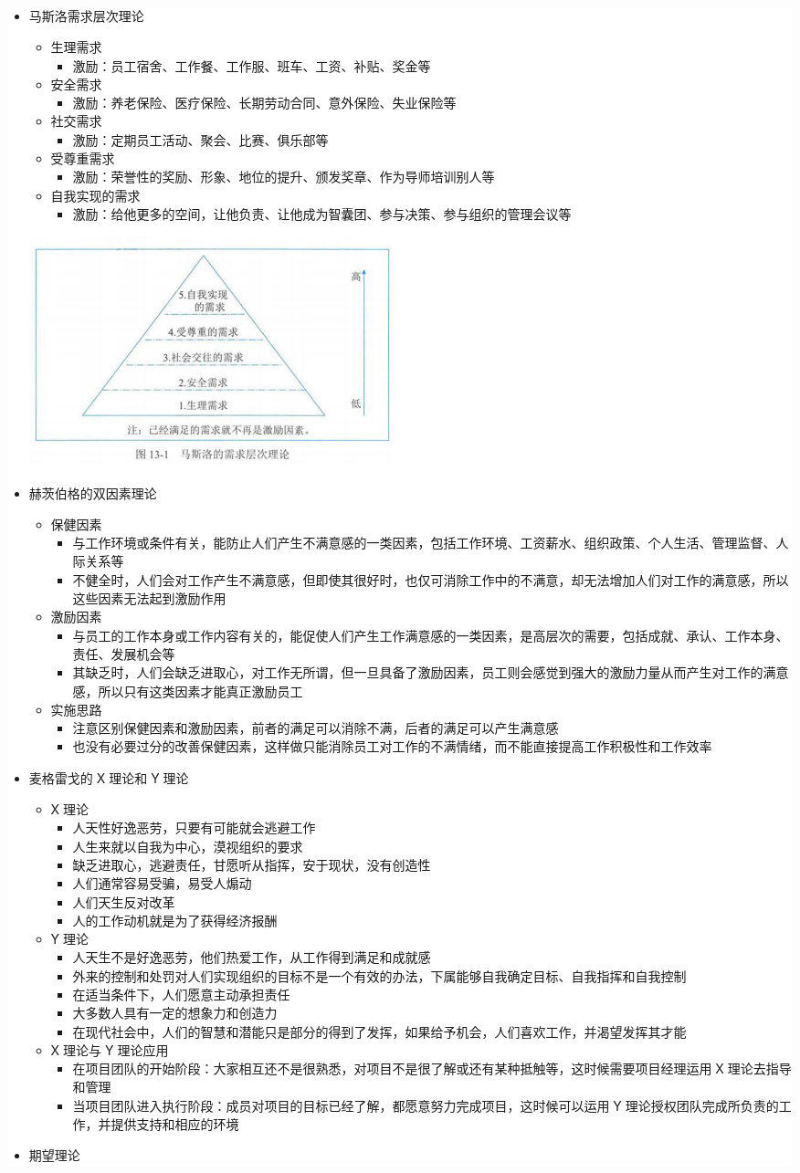   - 马斯洛需求层次理论

    - 生理需求
      - 激励：员工宿舍、工作餐、工作服、班车、工资、补贴、奖金等
    - 安全需求
      - 激励：养老保险、医疗保险、长期劳动合同、意外保险、失业保险等
    - 社交需求
      - 激励：定期员工活动、聚会、比赛、俱乐部等
    - 受尊重需求
      - 激励：荣誉性的奖励、形象、地位的提升、颁发奖章、作为导师培训别人等
    - 自我实现的需求
      - 激励：给他更多的空间，让他负责、让他成为智囊团、参与决策、参与组织的管理会议等

    ![1693225647490](image/13.项目资源管理/1693225647490.png)
  - 赫茨伯格的双因素理论

    - 保健因素
      - 与工作环境或条件有关，能防止人们产生不满意感的一类因素，包括工作环境、工资薪水、组织政策、个人生活、管理监督、人际关系等
      - 不健全时，人们会对工作产生不满意感，但即使其很好时，也仅可消除工作中的不满意，却无法增加人们对工作的满意感，所以这些因素无法起到激励作用
    - 激励因素
      - 与员工的工作本身或工作内容有关的，能促使人们产生工作满意感的一类因素，是高层次的需要，包括成就、承认、工作本身、责任、发展机会等
      - 其缺乏时，人们会缺乏进取心，对工作无所谓，但一旦具备了激励因素，员工则会感觉到强大的激励力量从而产生对工作的满意感，所以只有这类因素才能真正激励员工
    - 实施思路
      - 注意区别保健因素和激励因素，前者的满足可以消除不满，后者的满足可以产生满意感
      - 也没有必要过分的改善保健因素，这样做只能消除员工对工作的不满情绪，而不能直接提高工作积极性和工作效率
  - 麦格雷戈的 X 理论和 Y 理论

    - X 理论
      - 人天性好逸恶劳，只要有可能就会逃避工作
      - 人生来就以自我为中心，漠视组织的要求
      - 缺乏进取心，逃避责任，甘愿听从指挥，安于现状，没有创造性
      - 人们通常容易受骗，易受人煽动
      - 人们天生反对改革
      - 人的工作动机就是为了获得经济报酬
    - Y 理论
      - 人天生不是好逸恶劳，他们热爱工作，从工作得到满足和成就感
      - 外来的控制和处罚对人们实现组织的目标不是一个有效的办法，下属能够自我确定目标、自我指挥和自我控制
      - 在适当条件下，人们愿意主动承担责任
      - 大多数人具有一定的想象力和创造力
      - 在现代社会中，人们的智慧和潜能只是部分的得到了发挥，如果给予机会，人们喜欢工作，并渴望发挥其才能
    - X 理论与 Y 理论应用
      - 在项目团队的开始阶段：大家相互还不是很熟悉，对项目不是很了解或还有某种抵触等，这时候需要项目经理运用 X 理论去指导和管理
      - 当项目团队进入执行阶段：成员对项目的目标已经了解，都愿意努力完成项目，这时候可以运用 Y 理论授权团队完成所负责的工作，并提供支持和相应的环境
  - 期望理论
